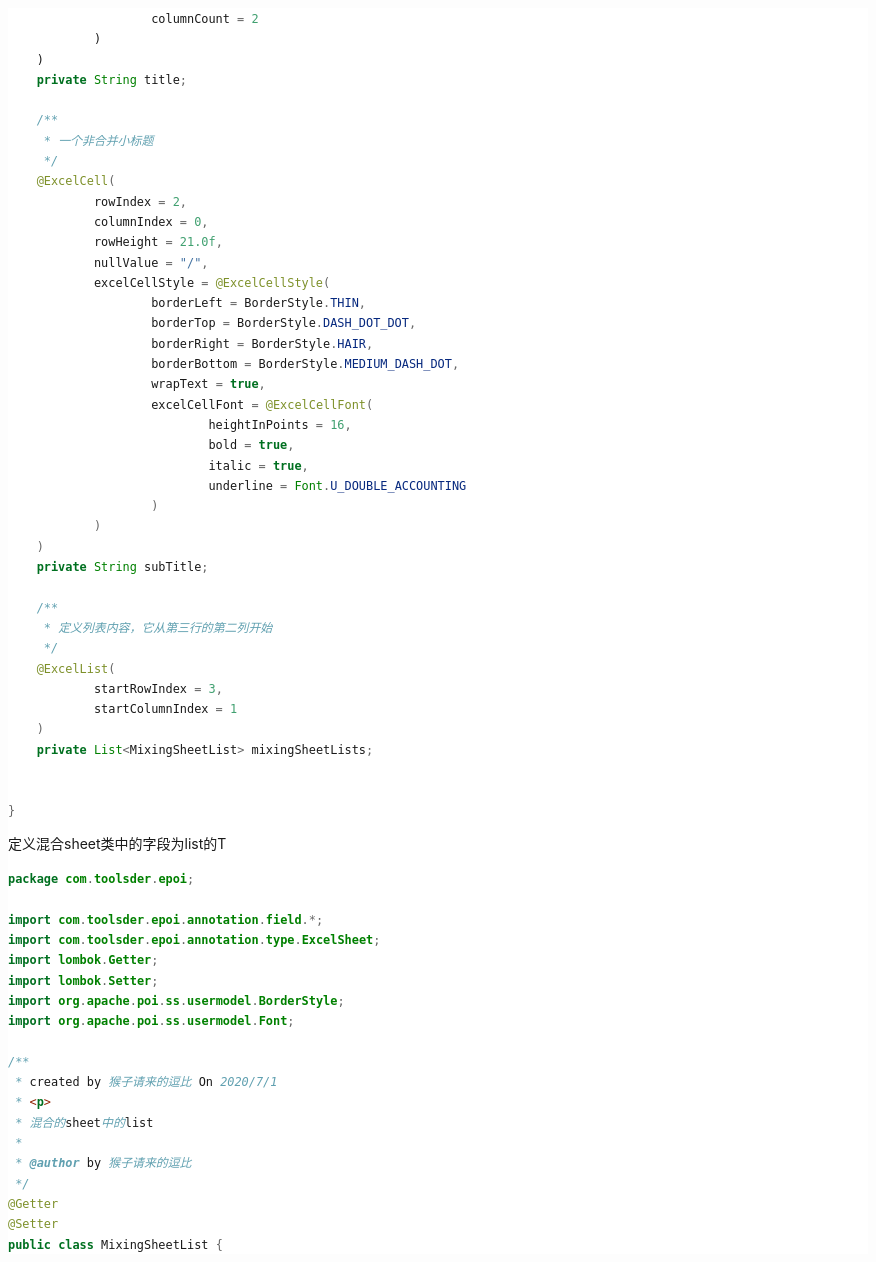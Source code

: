 ```java
                    columnCount = 2
            )
    )
    private String title;

    /**
     * 一个非合并小标题
     */
    @ExcelCell(
            rowIndex = 2,
            columnIndex = 0,
            rowHeight = 21.0f,
            nullValue = "/",
            excelCellStyle = @ExcelCellStyle(
                    borderLeft = BorderStyle.THIN,
                    borderTop = BorderStyle.DASH_DOT_DOT,
                    borderRight = BorderStyle.HAIR,
                    borderBottom = BorderStyle.MEDIUM_DASH_DOT,
                    wrapText = true,
                    excelCellFont = @ExcelCellFont(
                            heightInPoints = 16,
                            bold = true,
                            italic = true,
                            underline = Font.U_DOUBLE_ACCOUNTING
                    )
            )
    )
    private String subTitle;

    /**
     * 定义列表内容，它从第三行的第二列开始
     */
    @ExcelList(
            startRowIndex = 3,
            startColumnIndex = 1
    )
    private List<MixingSheetList> mixingSheetLists;


}

```
定义混合sheet类中的字段为list的T
```java
package com.toolsder.epoi;

import com.toolsder.epoi.annotation.field.*;
import com.toolsder.epoi.annotation.type.ExcelSheet;
import lombok.Getter;
import lombok.Setter;
import org.apache.poi.ss.usermodel.BorderStyle;
import org.apache.poi.ss.usermodel.Font;

/**
 * created by 猴子请来的逗比 On 2020/7/1
 * <p>
 * 混合的sheet中的list
 *
 * @author by 猴子请来的逗比
 */
@Getter
@Setter
public class MixingSheetList {
```
